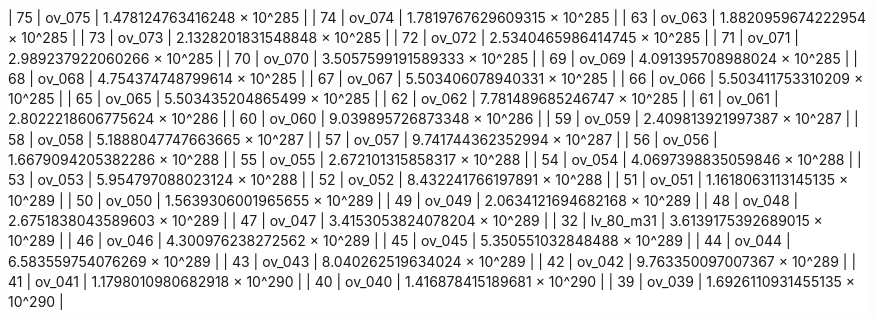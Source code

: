 | 75 | ov_075 | 1.478124763416248 × 10^285 |
| 74 | ov_074 | 1.7819767629609315 × 10^285 |
| 63 | ov_063 | 1.8820959674222954 × 10^285 |
| 73 | ov_073 | 2.1328201831548848 × 10^285 |
| 72 | ov_072 | 2.5340465986414745 × 10^285 |
| 71 | ov_071 | 2.989237922060266 × 10^285 |
| 70 | ov_070 | 3.5057599191589333 × 10^285 |
| 69 | ov_069 | 4.091395708988024 × 10^285 |
| 68 | ov_068 | 4.754374748799614 × 10^285 |
| 67 | ov_067 | 5.503406078940331 × 10^285 |
| 66 | ov_066 | 5.503411753310209 × 10^285 |
| 65 | ov_065 | 5.503435204865499 × 10^285 |
| 62 | ov_062 | 7.781489685246747 × 10^285 |
| 61 | ov_061 | 2.8022218606775624 × 10^286 |
| 60 | ov_060 | 9.039895726873348 × 10^286 |
| 59 | ov_059 | 2.409813921997387 × 10^287 |
| 58 | ov_058 | 5.1888047747663665 × 10^287 |
| 57 | ov_057 | 9.741744362352994 × 10^287 |
| 56 | ov_056 | 1.6679094205382286 × 10^288 |
| 55 | ov_055 | 2.672101315858317 × 10^288 |
| 54 | ov_054 | 4.0697398835059846 × 10^288 |
| 53 | ov_053 | 5.954797088023124 × 10^288 |
| 52 | ov_052 | 8.432241766197891 × 10^288 |
| 51 | ov_051 | 1.1618063113145135 × 10^289 |
| 50 | ov_050 | 1.5639306001965655 × 10^289 |
| 49 | ov_049 | 2.0634121694682168 × 10^289 |
| 48 | ov_048 | 2.6751838043589603 × 10^289 |
| 47 | ov_047 | 3.4153053824078204 × 10^289 |
| 32 | lv_80_m31 | 3.6139175392689015 × 10^289 |
| 46 | ov_046 | 4.300976238272562 × 10^289 |
| 45 | ov_045 | 5.350551032848488 × 10^289 |
| 44 | ov_044 | 6.583559754076269 × 10^289 |
| 43 | ov_043 | 8.040262519634024 × 10^289 |
| 42 | ov_042 | 9.763350097007367 × 10^289 |
| 41 | ov_041 | 1.1798010980682918 × 10^290 |
| 40 | ov_040 | 1.416878415189681 × 10^290 |
| 39 | ov_039 | 1.6926110931455135 × 10^290 |